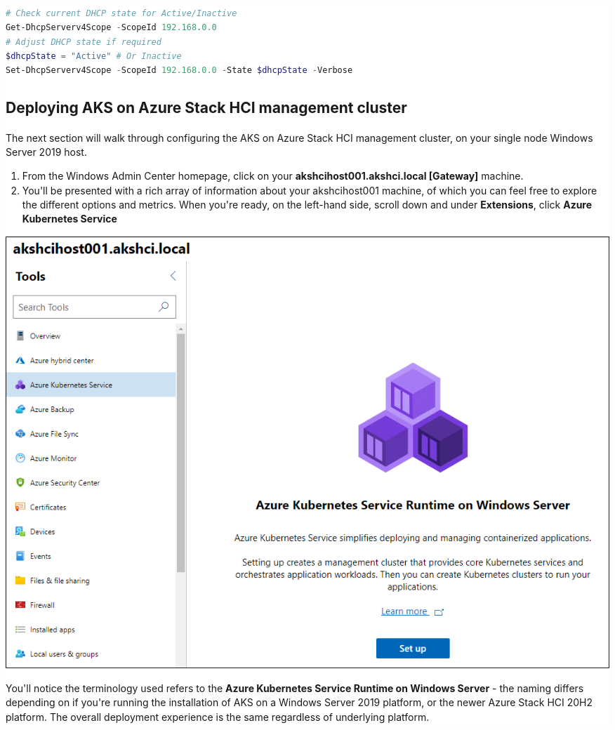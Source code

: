 ```powershell
# Check current DHCP state for Active/Inactive
Get-DhcpServerv4Scope -ScopeId 192.168.0.0
# Adjust DHCP state if required
$dhcpState = "Active" # Or Inactive
Set-DhcpServerv4Scope -ScopeId 192.168.0.0 -State $dhcpState -Verbose
```

Deploying AKS on Azure Stack HCI management cluster
-----------
The next section will walk through configuring the AKS on Azure Stack HCI management cluster, on your single node Windows Server 2019 host.

1. From the Windows Admin Center homepage, click on your **akshcihost001.akshci.local \[Gateway\]** machine.
2. You'll be presented with a rich array of information about your akshcihost001 machine, of which you can feel free to explore the different options and metrics. When you're ready, on the left-hand side, scroll down and under **Extensions**, click **Azure Kubernetes Service**

![Ready to deploy AKS-HCI with Windows Admin Center](/eval/media/aks_extension.png "Ready to deploy AKS-HCI with Windows Admin Center")

You'll notice the terminology used refers to the **Azure Kubernetes Service Runtime on Windows Server​​** - the naming differs depending on if you're running the installation of AKS on a Windows Server 2019 platform, or the newer Azure Stack HCI 20H2 platform. The overall deployment experience is the same regardless of underlying platform.
